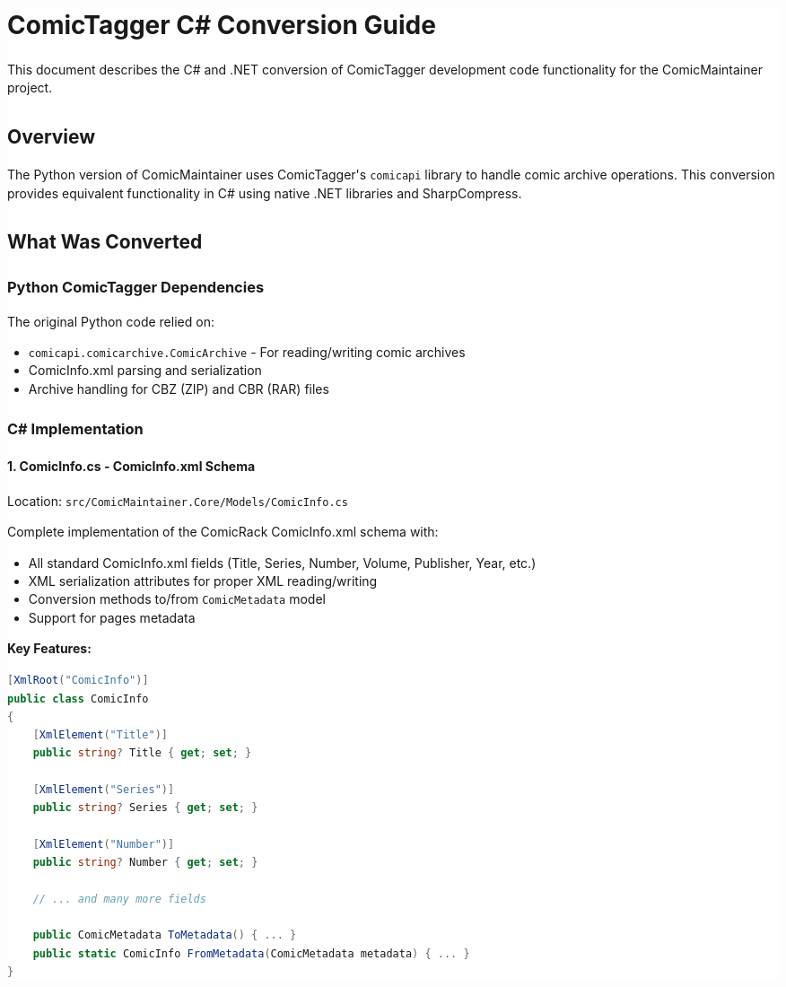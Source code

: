 # ComicTagger C# Conversion Guide

This document describes the C# and .NET conversion of ComicTagger development code functionality for the ComicMaintainer project.

## Overview

The Python version of ComicMaintainer uses ComicTagger's `comicapi` library to handle comic archive operations. This conversion provides equivalent functionality in C# using native .NET libraries and SharpCompress.

## What Was Converted

### Python ComicTagger Dependencies
The original Python code relied on:
- `comicapi.comicarchive.ComicArchive` - For reading/writing comic archives
- ComicInfo.xml parsing and serialization
- Archive handling for CBZ (ZIP) and CBR (RAR) files

### C# Implementation

#### 1. **ComicInfo.cs** - ComicInfo.xml Schema
Location: `src/ComicMaintainer.Core/Models/ComicInfo.cs`

Complete implementation of the ComicRack ComicInfo.xml schema with:
- All standard ComicInfo.xml fields (Title, Series, Number, Volume, Publisher, Year, etc.)
- XML serialization attributes for proper XML reading/writing
- Conversion methods to/from `ComicMetadata` model
- Support for pages metadata

**Key Features:**
```csharp
[XmlRoot("ComicInfo")]
public class ComicInfo
{
    [XmlElement("Title")]
    public string? Title { get; set; }
    
    [XmlElement("Series")]
    public string? Series { get; set; }
    
    [XmlElement("Number")]
    public string? Number { get; set; }
    
    // ... and many more fields
    
    public ComicMetadata ToMetadata() { ... }
    public static ComicInfo FromMetadata(ComicMetadata metadata) { ... }
}
```
